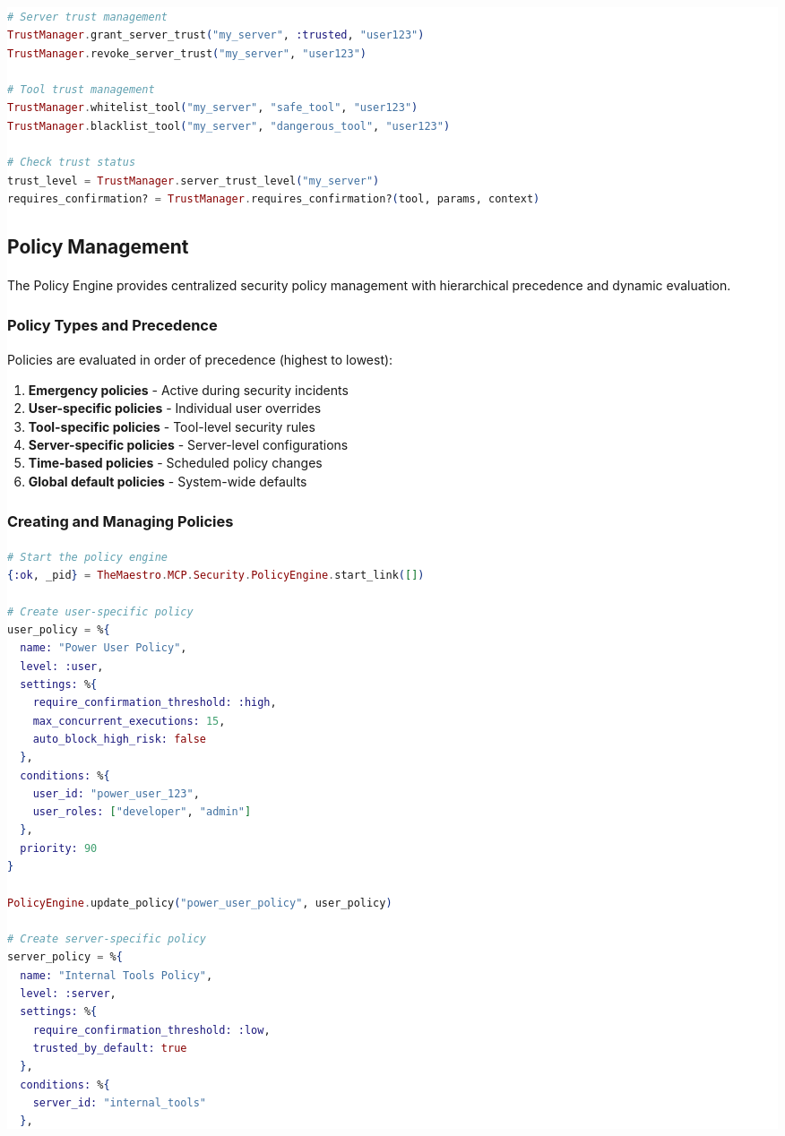 ```elixir
# Server trust management
TrustManager.grant_server_trust("my_server", :trusted, "user123")
TrustManager.revoke_server_trust("my_server", "user123")

# Tool trust management
TrustManager.whitelist_tool("my_server", "safe_tool", "user123")
TrustManager.blacklist_tool("my_server", "dangerous_tool", "user123")

# Check trust status
trust_level = TrustManager.server_trust_level("my_server")
requires_confirmation? = TrustManager.requires_confirmation?(tool, params, context)
```

## Policy Management

The Policy Engine provides centralized security policy management with hierarchical precedence and dynamic evaluation.

### Policy Types and Precedence

Policies are evaluated in order of precedence (highest to lowest):
1. **Emergency policies** - Active during security incidents
2. **User-specific policies** - Individual user overrides  
3. **Tool-specific policies** - Tool-level security rules
4. **Server-specific policies** - Server-level configurations
5. **Time-based policies** - Scheduled policy changes
6. **Global default policies** - System-wide defaults

### Creating and Managing Policies

```elixir
# Start the policy engine
{:ok, _pid} = TheMaestro.MCP.Security.PolicyEngine.start_link([])

# Create user-specific policy
user_policy = %{
  name: "Power User Policy",
  level: :user,
  settings: %{
    require_confirmation_threshold: :high,
    max_concurrent_executions: 15,
    auto_block_high_risk: false
  },
  conditions: %{
    user_id: "power_user_123",
    user_roles: ["developer", "admin"]
  },
  priority: 90
}

PolicyEngine.update_policy("power_user_policy", user_policy)

# Create server-specific policy
server_policy = %{
  name: "Internal Tools Policy",
  level: :server,
  settings: %{
    require_confirmation_threshold: :low,
    trusted_by_default: true
  },
  conditions: %{
    server_id: "internal_tools"
  },
```